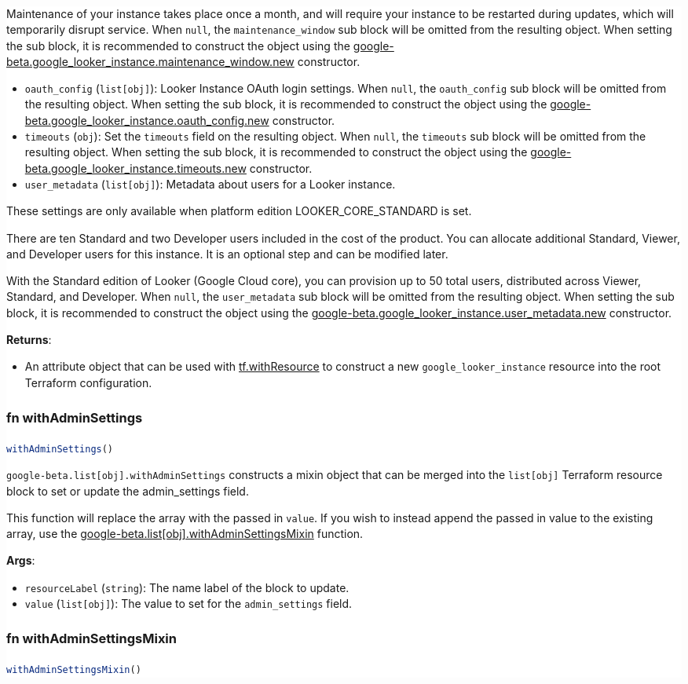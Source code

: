 Maintenance of your instance takes place once a month, and will require
your instance to be restarted during updates, which will temporarily
disrupt service. When `null`, the `maintenance_window` sub block will be omitted from the resulting object. When setting the sub block, it is recommended to construct the object using the [google-beta.google_looker_instance.maintenance_window.new](#fn-maintenance_windownew) constructor.
  - `oauth_config` (`list[obj]`): Looker Instance OAuth login settings. When `null`, the `oauth_config` sub block will be omitted from the resulting object. When setting the sub block, it is recommended to construct the object using the [google-beta.google_looker_instance.oauth_config.new](#fn-oauth_confignew) constructor.
  - `timeouts` (`obj`): Set the `timeouts` field on the resulting object. When `null`, the `timeouts` sub block will be omitted from the resulting object. When setting the sub block, it is recommended to construct the object using the [google-beta.google_looker_instance.timeouts.new](#fn-timeoutsnew) constructor.
  - `user_metadata` (`list[obj]`): Metadata about users for a Looker instance.

These settings are only available when platform edition LOOKER_CORE_STANDARD is set.

There are ten Standard and two Developer users included in the cost of the product.
You can allocate additional Standard, Viewer, and Developer users for this instance.
It is an optional step and can be modified later.

With the Standard edition of Looker (Google Cloud core), you can provision up to 50
total users, distributed across Viewer, Standard, and Developer. When `null`, the `user_metadata` sub block will be omitted from the resulting object. When setting the sub block, it is recommended to construct the object using the [google-beta.google_looker_instance.user_metadata.new](#fn-user_metadatanew) constructor.

**Returns**:
  - An attribute object that can be used with [tf.withResource](https://github.com/tf-libsonnet/core/tree/main/docs#fn-withresource) to construct a new `google_looker_instance` resource into the root Terraform configuration.


### fn withAdminSettings

```ts
withAdminSettings()
```

`google-beta.list[obj].withAdminSettings` constructs a mixin object that can be merged into the `list[obj]`
Terraform resource block to set or update the admin_settings field.

This function will replace the array with the passed in `value`. If you wish to instead append the
passed in value to the existing array, use the [google-beta.list[obj].withAdminSettingsMixin](TODO) function.


**Args**:
  - `resourceLabel` (`string`): The name label of the block to update.
  - `value` (`list[obj]`): The value to set for the `admin_settings` field.


### fn withAdminSettingsMixin

```ts
withAdminSettingsMixin()
```
